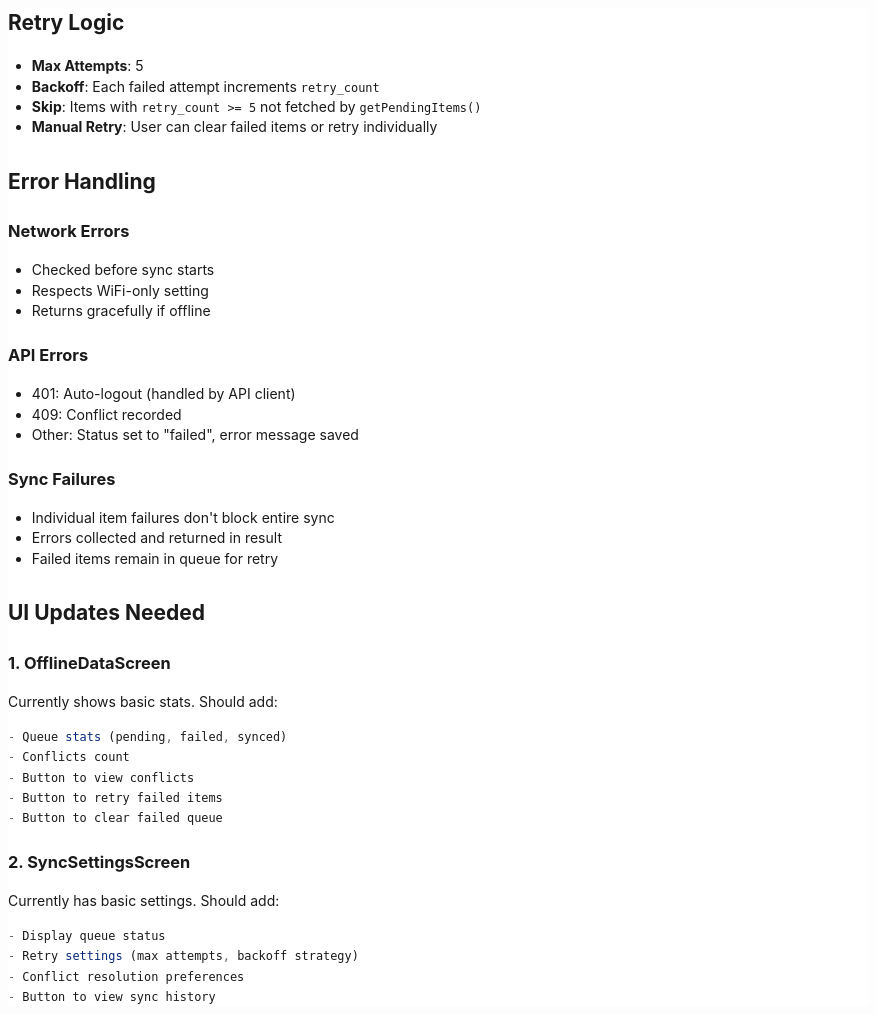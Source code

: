 ## Retry Logic

- **Max Attempts**: 5
- **Backoff**: Each failed attempt increments `retry_count`
- **Skip**: Items with `retry_count >= 5` not fetched by `getPendingItems()`
- **Manual Retry**: User can clear failed items or retry individually

## Error Handling

### Network Errors

- Checked before sync starts
- Respects WiFi-only setting
- Returns gracefully if offline

### API Errors

- 401: Auto-logout (handled by API client)
- 409: Conflict recorded
- Other: Status set to "failed", error message saved

### Sync Failures

- Individual item failures don't block entire sync
- Errors collected and returned in result
- Failed items remain in queue for retry

## UI Updates Needed

### 1. OfflineDataScreen

Currently shows basic stats. Should add:

```typescript
- Queue stats (pending, failed, synced)
- Conflicts count
- Button to view conflicts
- Button to retry failed items
- Button to clear failed queue
```

### 2. SyncSettingsScreen

Currently has basic settings. Should add:

```typescript
- Display queue status
- Retry settings (max attempts, backoff strategy)
- Conflict resolution preferences
- Button to view sync history
```
